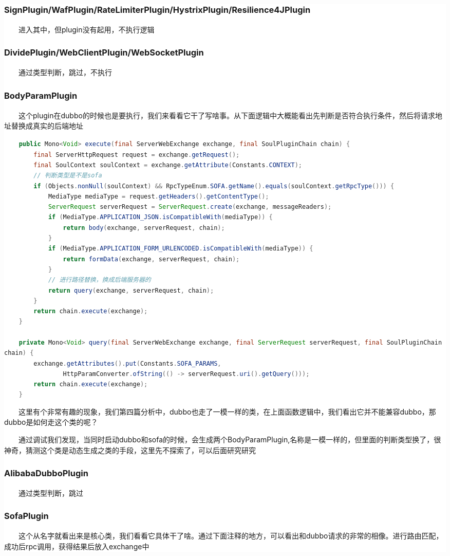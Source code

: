 ### SignPlugin/WafPlugin/RateLimiterPlugin/HystrixPlugin/Resilience4JPlugin
&ensp;&ensp;&ensp;&ensp;进入其中，但plugin没有起用，不执行逻辑

### DividePlugin/WebClientPlugin/WebSocketPlugin
&ensp;&ensp;&ensp;&ensp;通过类型判断，跳过，不执行

### BodyParamPlugin
&ensp;&ensp;&ensp;&ensp;这个plugin在dubbo的时候也是要执行，我们来看看它干了写啥事。从下面逻辑中大概能看出先判断是否符合执行条件，然后将请求地址替换成真实的后端地址

```java
    public Mono<Void> execute(final ServerWebExchange exchange, final SoulPluginChain chain) {
        final ServerHttpRequest request = exchange.getRequest();
        final SoulContext soulContext = exchange.getAttribute(Constants.CONTEXT);
        // 判断类型是不是sofa
        if (Objects.nonNull(soulContext) && RpcTypeEnum.SOFA.getName().equals(soulContext.getRpcType())) {
            MediaType mediaType = request.getHeaders().getContentType();
            ServerRequest serverRequest = ServerRequest.create(exchange, messageReaders);
            if (MediaType.APPLICATION_JSON.isCompatibleWith(mediaType)) {
                return body(exchange, serverRequest, chain);
            }
            if (MediaType.APPLICATION_FORM_URLENCODED.isCompatibleWith(mediaType)) {
                return formData(exchange, serverRequest, chain);
            }
            // 进行路径替换，换成后端服务器的
            return query(exchange, serverRequest, chain);
        }
        return chain.execute(exchange);
    }

    private Mono<Void> query(final ServerWebExchange exchange, final ServerRequest serverRequest, final SoulPluginChain chain) {
        exchange.getAttributes().put(Constants.SOFA_PARAMS,
                HttpParamConverter.ofString(() -> serverRequest.uri().getQuery()));
        return chain.execute(exchange);
    }
```

&ensp;&ensp;&ensp;&ensp;这里有个非常有趣的现象，我们第四篇分析中，dubbo也走了一模一样的类，在上面函数逻辑中，我们看出它并不能兼容dubbo，那dubbo是如何走这个类的呢？

&ensp;&ensp;&ensp;&ensp;通过调试我们发现，当同时启动dubbo和sofa的时候，会生成两个BodyParamPlugin,名称是一模一样的，但里面的判断类型换了，很神奇，猜测这个类是动态生成之类的手段，这里先不探索了，可以后面研究研究

### AlibabaDubboPlugin
&ensp;&ensp;&ensp;&ensp;通过类型判断，跳过

### SofaPlugin
&ensp;&ensp;&ensp;&ensp;这个从名字就看出来是核心类，我们看看它具体干了啥。通过下面注释的地方，可以看出和dubbo请求的非常的相像。进行路由匹配，成功后rpc调用，获得结果后放入exchange中
